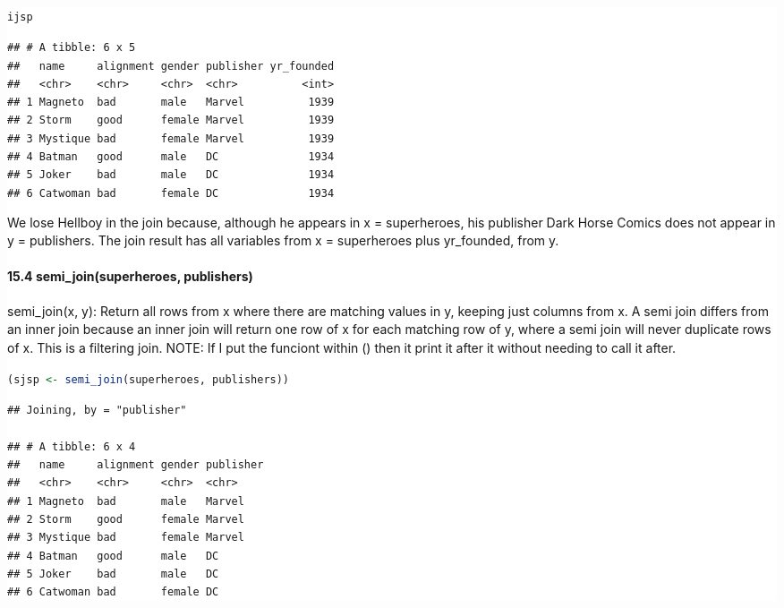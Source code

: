 ``` r
ijsp
```

    ## # A tibble: 6 x 5
    ##   name     alignment gender publisher yr_founded
    ##   <chr>    <chr>     <chr>  <chr>          <int>
    ## 1 Magneto  bad       male   Marvel          1939
    ## 2 Storm    good      female Marvel          1939
    ## 3 Mystique bad       female Marvel          1939
    ## 4 Batman   good      male   DC              1934
    ## 5 Joker    bad       male   DC              1934
    ## 6 Catwoman bad       female DC              1934

We lose Hellboy in the join because, although he appears in x = superheroes, his publisher Dark Horse Comics does not appear in y = publishers. The join result has all variables from x = superheroes plus yr\_founded, from y.

#### 15.4 semi\_join(superheroes, publishers)

semi\_join(x, y): Return all rows from x where there are matching values in y, keeping just columns from x. A semi join differs from an inner join because an inner join will return one row of x for each matching row of y, where a semi join will never duplicate rows of x. This is a filtering join. NOTE: If I put the funciont within () then it print it after it without needing to call it after.

``` r
(sjsp <- semi_join(superheroes, publishers))
```

    ## Joining, by = "publisher"

    ## # A tibble: 6 x 4
    ##   name     alignment gender publisher
    ##   <chr>    <chr>     <chr>  <chr>    
    ## 1 Magneto  bad       male   Marvel   
    ## 2 Storm    good      female Marvel   
    ## 3 Mystique bad       female Marvel   
    ## 4 Batman   good      male   DC       
    ## 5 Joker    bad       male   DC       
    ## 6 Catwoman bad       female DC
